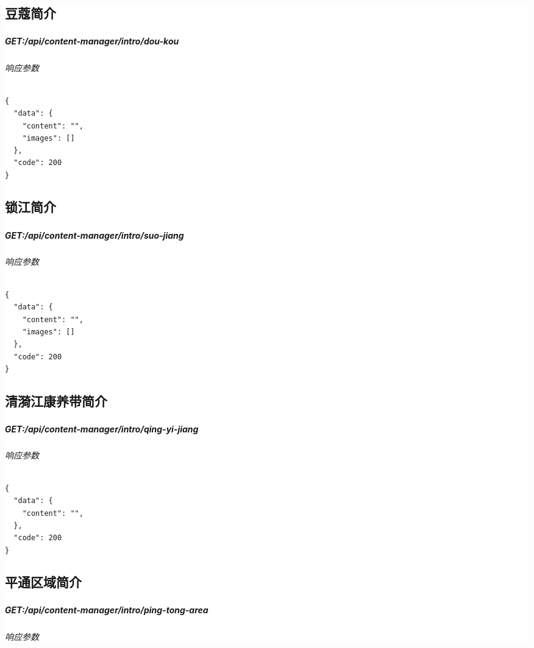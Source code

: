 ## 豆蔻简介

##### GET:/api/content-manager/intro/dou-kou

###### 响应参数

```
{
  "data": {
    "content": "",
    "images": []
  },
  "code": 200
}
```

## 锁江简介

##### GET:/api/content-manager/intro/suo-jiang

###### 响应参数

```
{
  "data": {
    "content": "",
    "images": []
  },
  "code": 200
}
```

## 清漪江康养带简介

##### GET:/api/content-manager/intro/qing-yi-jiang

###### 响应参数

```
{
  "data": {
    "content": "",
  },
  "code": 200
}
```

## 平通区域简介

##### GET:/api/content-manager/intro/ping-tong-area

###### 响应参数

